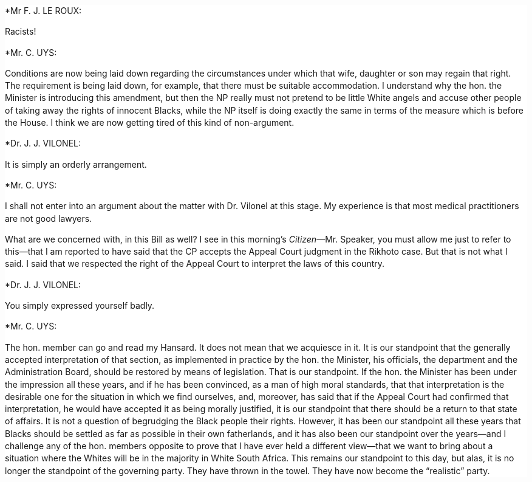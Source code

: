 </speech>

<speech by="#le_roux">

<from>*Mr <person refersTo="hansard_za">F. J. LE ROUX</person>:</from>

<p>Racists!</p>

</speech>

<speech by="#uys">

<from>*Mr. <person refersTo="hansard_za">C. UYS</person>:</from>

<p>Conditions are now being laid down regarding the circumstances under which that wife, daughter or son may regain that right. The requirement is being laid down, for example, that there must be suitable accommodation. I understand why the hon. the Minister is introducing this amendment, but then the NP really must not pretend to be little White angels and accuse other people of taking away the rights of innocent Blacks, while the NP itself is doing exactly the same in terms of the measure which is before the House. I think we are now getting tired of this kind of non-argument.</p>

</speech>

<speech by="#vilonel">

<from>*Dr. <person refersTo="hansard_za">J. J. VILONEL</person>:</from>

<p>It is simply an orderly arrangement.</p>

</speech>

<speech by="#uys">

<from>*Mr. <person refersTo="hansard_za">C. UYS</person>:</from>

<p>I shall not enter into an argument about the matter with Dr. Vilonel at this stage. My experience is that most medical practitioners are not good lawyers.</p>

<p>What are we concerned with, in this Bill as well? I see in this morning&#x2019;s <i>Citizen</i>&#x2014;Mr. Speaker, you must allow me just to refer to this&#x2014;that I am reported to have said that the CP accepts the Appeal Court judgment in the Rikhoto case. But that is not what I said. I said that we respected the right of the Appeal Court to interpret the laws of this country.</p>

</speech>

<speech by="#vilonel">

<from>*Dr. <person refersTo="hansard_za">J. J. VILONEL</person>:</from>

<p>You simply expressed yourself badly.</p>

</speech>

<speech by="#uys">

<from>*Mr. <person refersTo="hansard_za">C. UYS</person>:</from>

<p>The hon. member can go and read my Hansard. It does not mean that we acquiesce in it. It is our standpoint that the generally accepted interpretation of that section, as implemented in practice by the hon. the Minister, his officials, the department and the Administration Board, should be restored by means of legislation. That is our standpoint. If the hon. the Minister has <span class="col_11147-11148" refersTo="page_0462"/>been under the impression all these years, and if he has been convinced, as a man of high moral standards, that that interpretation is the desirable one for the situation in which we find ourselves, and, moreover, has said that if the Appeal Court had confirmed that interpretation, he would have accepted it as being morally justified, it is our standpoint that there should be a return to that state of affairs. It is not a question of begrudging the Black people their rights. However, it has been our standpoint all these years that Blacks should be settled as far as possible in their own fatherlands, and it has also been our standpoint over the years&#x2014;and I challenge any of the hon. members opposite to prove that I have ever held a different view&#x2014;that we want to bring about a situation where the Whites will be in the majority in White South Africa. This remains our standpoint to this day, but alas, it is no longer the standpoint of the governing party. They have thrown in the towel. They have now become the &#x201C;realistic&#x201D; party.</p>
